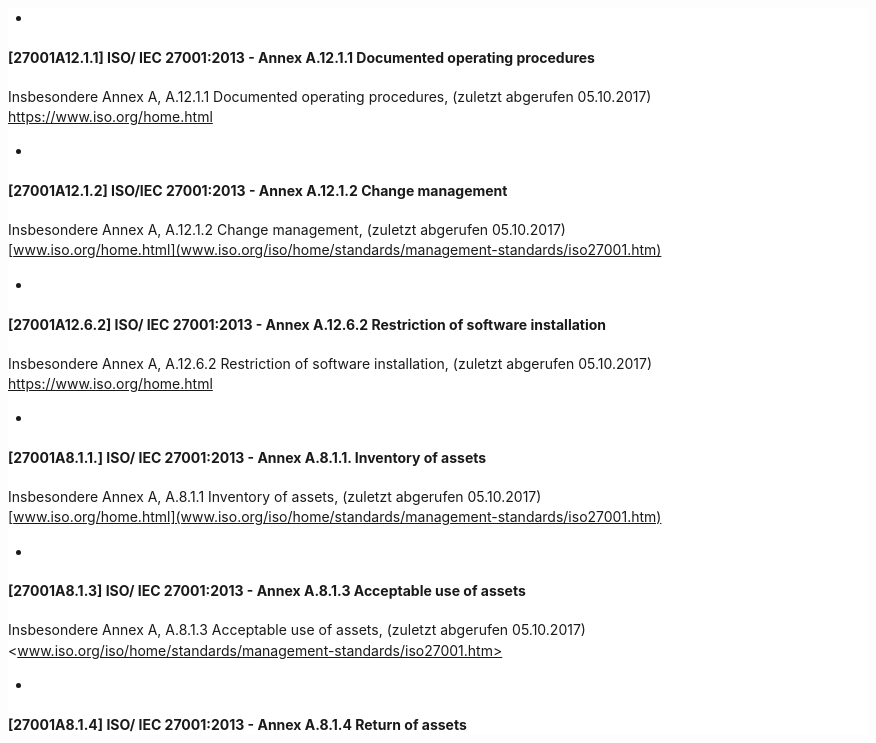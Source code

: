 *  

 #### [27001A12.1.1] ISO/ IEC 27001:2013 - Annex A.12.1.1 Documented operating procedures

  

 Insbesondere Annex A, A.12.1.1 Documented operating procedures, (zuletzt abgerufen 05.10.2017)  
 <https://www.iso.org/home.html>

  

 
*  

 #### [27001A12.1.2] ISO/IEC 27001:2013 - Annex A.12.1.2 Change management

  

 Insbesondere Annex A, A.12.1.2 Change management, (zuletzt abgerufen 05.10.2017)  
 [www.iso.org/home.html](www.iso.org/iso/home/standards/management-standards/iso27001.htm)

  

 
*  

 #### [27001A12.6.2] ISO/ IEC 27001:2013 - Annex A.12.6.2 Restriction of software installation

  

 Insbesondere Annex A, A.12.6.2 Restriction of software installation, (zuletzt abgerufen 05.10.2017)  
 <https://www.iso.org/home.html>

  

 
*  

 #### [27001A8.1.1.] ISO/ IEC 27001:2013 - Annex A.8.1.1. Inventory of assets

  

 Insbesondere Annex A, A.8.1.1 Inventory of assets, (zuletzt abgerufen 05.10.2017)  
 [www.iso.org/home.html](www.iso.org/iso/home/standards/management-standards/iso27001.htm)

  

 
*  

 #### [27001A8.1.3] ISO/ IEC 27001:2013 - Annex A.8.1.3 Acceptable use of assets

  

 Insbesondere Annex A, A.8.1.3 Acceptable use of assets, (zuletzt abgerufen 05.10.2017)  
 <www.iso.org/iso/home/standards/management-standards/iso27001.htm>

  

 
*  

 #### [27001A8.1.4] ISO/ IEC 27001:2013 - Annex A.8.1.4 Return of assets
